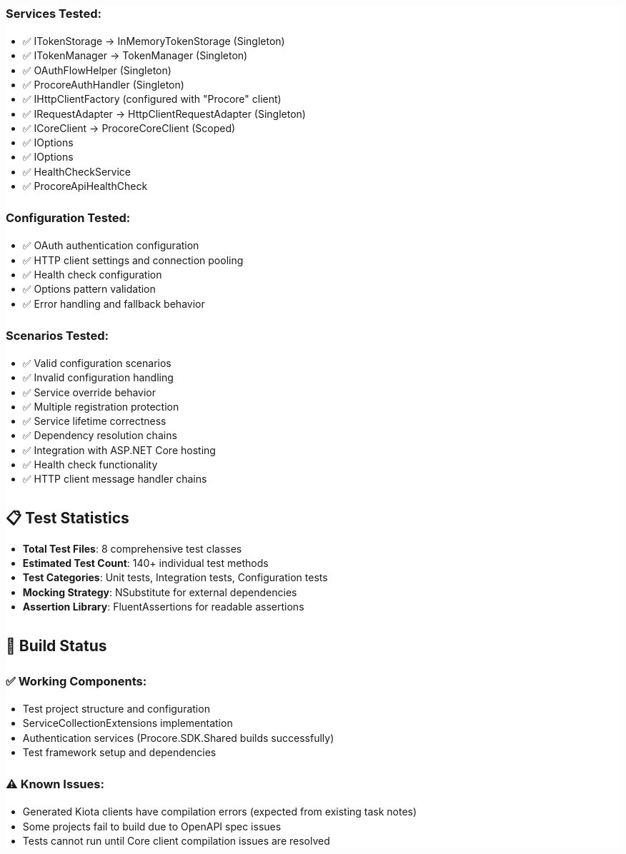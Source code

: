 ### Services Tested:
- ✅ ITokenStorage → InMemoryTokenStorage (Singleton)
- ✅ ITokenManager → TokenManager (Singleton)
- ✅ OAuthFlowHelper (Singleton)
- ✅ ProcoreAuthHandler (Singleton)
- ✅ IHttpClientFactory (configured with "Procore" client)
- ✅ IRequestAdapter → HttpClientRequestAdapter (Singleton)
- ✅ ICoreClient → ProcoreCoreClient (Scoped)
- ✅ IOptions<ProcoreAuthOptions>
- ✅ IOptions<HttpClientOptions>
- ✅ HealthCheckService
- ✅ ProcoreApiHealthCheck

### Configuration Tested:
- ✅ OAuth authentication configuration
- ✅ HTTP client settings and connection pooling
- ✅ Health check configuration
- ✅ Options pattern validation
- ✅ Error handling and fallback behavior

### Scenarios Tested:
- ✅ Valid configuration scenarios
- ✅ Invalid configuration handling
- ✅ Service override behavior
- ✅ Multiple registration protection
- ✅ Service lifetime correctness
- ✅ Dependency resolution chains
- ✅ Integration with ASP.NET Core hosting
- ✅ Health check functionality
- ✅ HTTP client message handler chains

## 📋 Test Statistics

- **Total Test Files**: 8 comprehensive test classes
- **Estimated Test Count**: 140+ individual test methods
- **Test Categories**: Unit tests, Integration tests, Configuration tests
- **Mocking Strategy**: NSubstitute for external dependencies
- **Assertion Library**: FluentAssertions for readable assertions

## 🔧 Build Status

### ✅ Working Components:
- Test project structure and configuration
- ServiceCollectionExtensions implementation
- Authentication services (Procore.SDK.Shared builds successfully)
- Test framework setup and dependencies

### ⚠️ Known Issues:
- Generated Kiota clients have compilation errors (expected from existing task notes)
- Some projects fail to build due to OpenAPI spec issues
- Tests cannot run until Core client compilation issues are resolved
